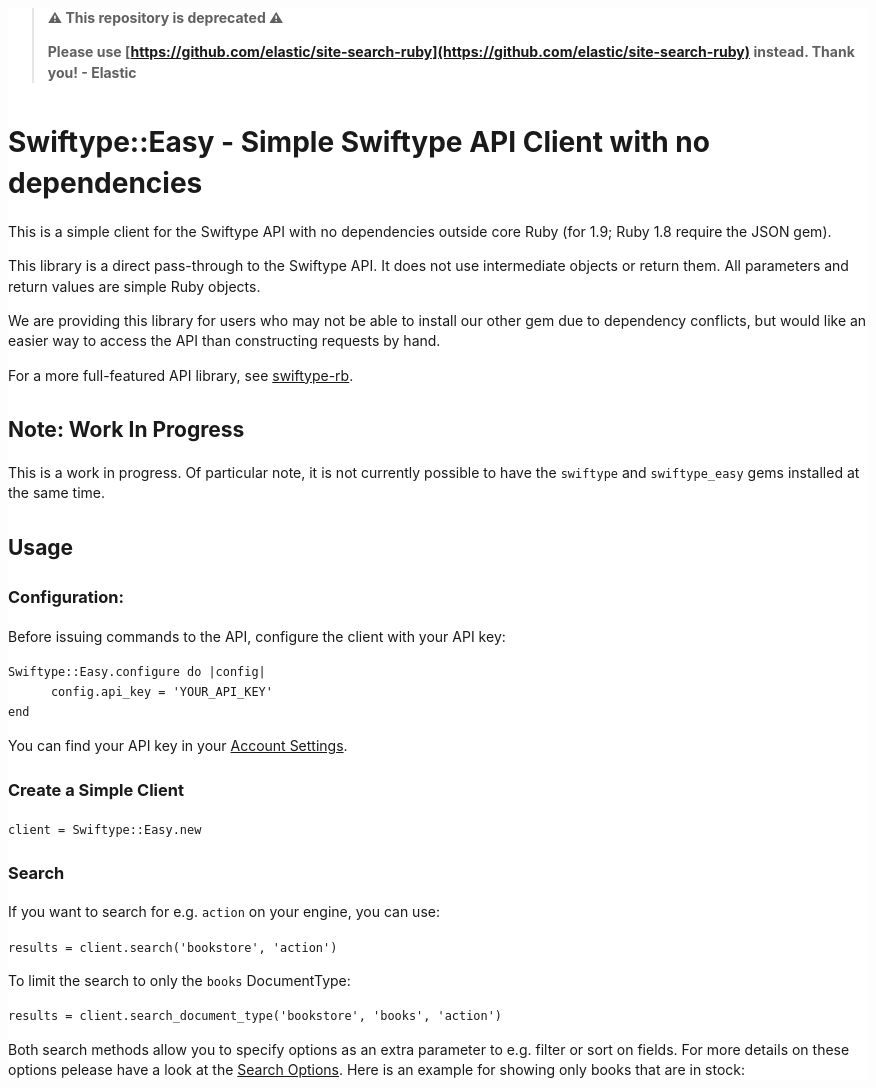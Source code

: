 > **⚠️ This repository is deprecated ⚠️**
>
> **Please use [https://github.com/elastic/site-search-ruby](https://github.com/elastic/site-search-ruby) instead. Thank you! - Elastic**

# Swiftype::Easy - Simple Swiftype API Client with no dependencies

This is a simple client for the Swiftype API with no dependencies outside core Ruby (for 1.9; Ruby 1.8 require the JSON gem).

This library is a direct pass-through to the Swiftype API. It does not use intermediate objects or return them. All parameters and return values are simple Ruby objects.

We are providing this library for users who may not be able to install our other gem due to dependency conflicts,
but would like an easier way to access the API than constructing requests by hand.

For a more full-featured API library, see [swiftype-rb](https://github.com/swiftype/swiftype-rb).

## Note: Work In Progress

This is a work in progress. Of particular note, it is not currently possible to have the `swiftype` and `swiftype_easy` gems installed at the same time.

## Usage

### Configuration:

Before issuing commands to the API, configure the client with your API key:

	Swiftype::Easy.configure do |config|
          config.api_key = 'YOUR_API_KEY'
	end

You can find your API key in your [Account Settings](https://swiftype.com/user/edit).

### Create a Simple Client

	client = Swiftype::Easy.new

### Search

If you want to search for e.g. `action` on your engine, you can use:

	results = client.search('bookstore', 'action')

To limit the search to only the `books` DocumentType:

	results = client.search_document_type('bookstore', 'books', 'action')

Both search methods allow you to specify options as an extra parameter to e.g. filter or sort on fields. For more details on these options pelease have a look at the [Search Options](https://swiftype.com/documentation/searching). Here is an example for showing only books that are in stock:
